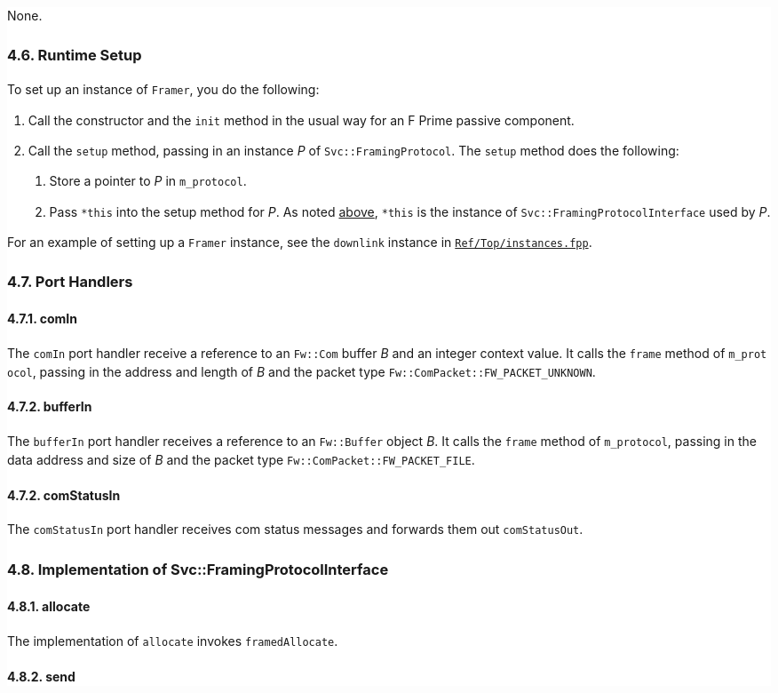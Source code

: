 None.

<a name="runtime-setup"></a>
### 4.6. Runtime Setup

To set up an instance of `Framer`, you do the following:

1. Call the constructor and the `init` method in the usual way
for an F Prime passive component.

1. Call the `setup` method, passing in an instance _P_ of `Svc::FramingProtocol`.
The `setup` method does the following:

   1. Store a pointer to _P_ in `m_protocol`.

   1. Pass `*this` into the setup method for _P_.
      As noted <a href="#derived-classes">above</a>, `*this`
      is the instance of `Svc::FramingProtocolInterface`
      used by _P_.

For an example of setting up a `Framer` instance, see the
`downlink` instance in [`Ref/Top/instances.fpp`](../../../Ref/Top/instances.fpp).

### 4.7. Port Handlers

#### 4.7.1. comIn

The `comIn` port handler receive a reference to an `Fw::Com` buffer _B_
and an integer context value.
It calls the `frame` method of `m_protocol`, passing in the
address and length of _B_ and the packet type
`Fw::ComPacket::FW_PACKET_UNKNOWN`.

#### 4.7.2. bufferIn

The `bufferIn` port handler receives a reference to an  `Fw::Buffer`
object _B_.
It calls the `frame` method of `m_protocol`, passing in the
data address and size of _B_ and the packet type
`Fw::ComPacket::FW_PACKET_FILE`.

#### 4.7.2. comStatusIn

The `comStatusIn` port handler receives com status messages and forwards them out `comStatusOut`.

<a name="fpi-impl"></a>
### 4.8. Implementation of Svc::FramingProtocolInterface

<a name="allocate"></a>
#### 4.8.1. allocate

The implementation of `allocate` invokes `framedAllocate`.

<a name="send"></a>
#### 4.8.2. send
